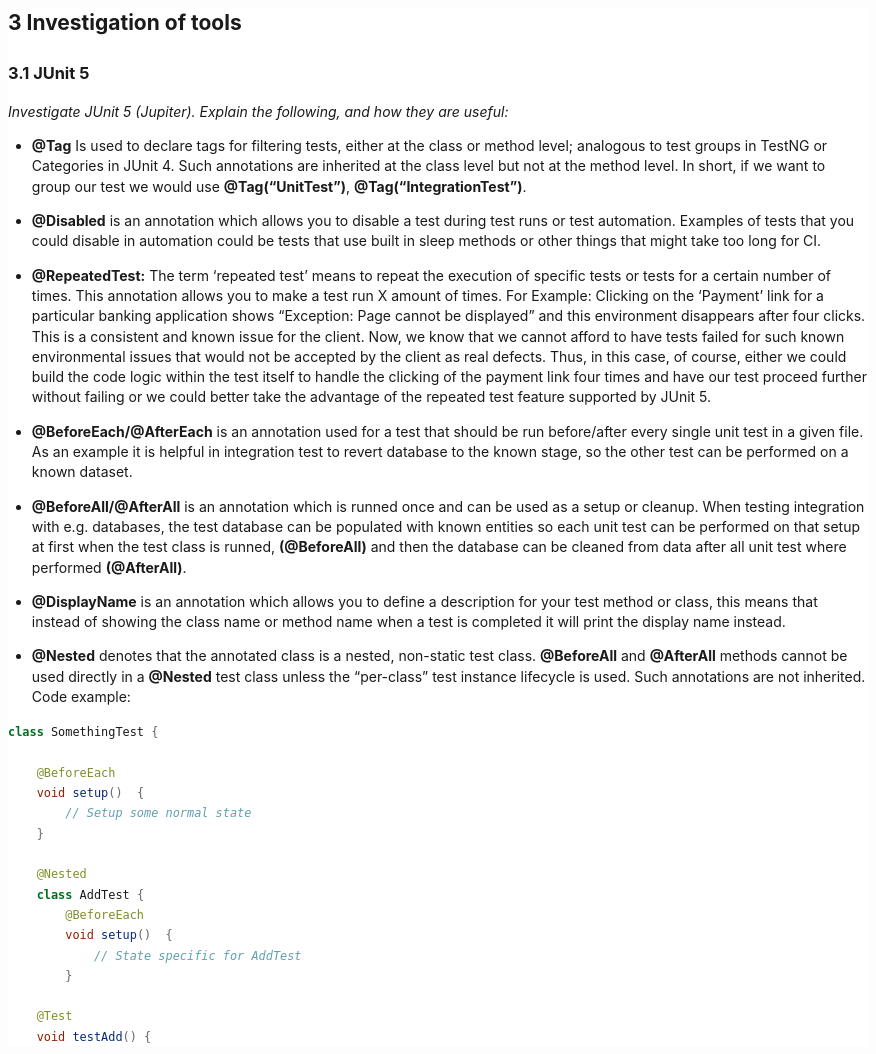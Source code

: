   
## 3 Investigation of tools  

### 3.1 JUnit 5  
*Investigate JUnit 5 (Jupiter). Explain the following, and how they are useful:* 

- **@Tag**
Is used to declare tags for filtering tests, either at the class or method level; analogous to test groups in TestNG or Categories in JUnit 4. Such annotations are inherited at the class level but not at the method level. In short, if we want to group our test we would use **@Tag(“UnitTest”)**, **@Tag(“IntegrationTest”)**.

- **@Disabled**
is an annotation which allows you to disable a test during test runs or test automation. Examples of tests that you could disable in automation could be tests that use built in sleep methods or other things that might take too long for CI.

- **@RepeatedTest:** The term ‘repeated test’ means to repeat the execution of specific tests or tests for a certain number of times. This annotation allows you to make a test run X amount of times. 
For Example: Clicking on the ‘Payment’ link for a particular banking application shows “Exception: Page cannot be displayed” and this environment disappears after four clicks. This is a consistent and known issue for the client.
Now, we know that we cannot afford to have tests failed for such known environmental issues that would not be accepted by the client as real defects.
Thus, in this case, of course, either we could build the code logic within the test itself to handle the clicking of the payment link four times and have our test proceed further without failing or we could better take the advantage of the repeated test feature supported by JUnit 5.

- **@BeforeEach/@AfterEach** is an annotation used for a test that should be run before/after every single unit test in a given file. As an example it is helpful in integration test to revert database to the known stage, so the other test can be performed on a known dataset.

- **@BeforeAll/@AfterAll** is an annotation which is runned once and can be used as a setup or cleanup. When testing integration with e.g. databases, the test database can be populated with known entities so each unit test can be performed on that setup at first when the test class is runned, **(@BeforeAll)** and then the database can be cleaned from data after all unit test where performed **(@AfterAll)**.

- **@DisplayName**
is an annotation which allows you to define a description for your test method or class, this means that instead of showing the class name or method name when a test is completed it will print the display name instead.

- **@Nested** 
denotes that the annotated class is a nested, non-static test class. **@BeforeAll** and **@AfterAll** methods cannot be used directly in a **@Nested** test class unless the “per-class” test instance lifecycle is used. Such annotations are not inherited.  
Code example:  

```java
class SomethingTest {
	
	@BeforeEach 
	void setup()  {
		// Setup some normal state
	}

	@Nested
	class AddTest {
		@BeforeEach 
		void setup()  {
			// State specific for AddTest
		}
		
	@Test
	void testAdd() {
```